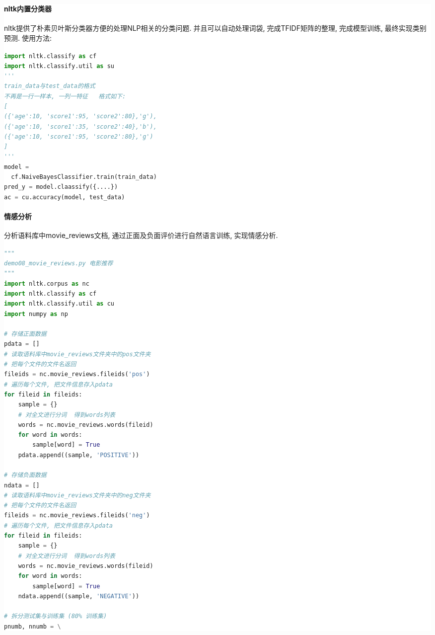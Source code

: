 
#### nltk内置分类器

nltk提供了朴素贝叶斯分类器方便的处理NLP相关的分类问题. 并且可以自动处理词袋, 完成TFIDF矩阵的整理, 完成模型训练, 最终实现类别预测.  使用方法:

```python
import nltk.classify as cf
import nltk.classify.util as su
'''
train_data与test_data的格式
不再是一行一样本, 一列一特征   格式如下:
[
({'age':10, 'score1':95, 'score2':80},'g'),
({'age':10, 'score1':35, 'score2':40},'b'),
({'age':10, 'score1':95, 'score2':80},'g')
]
'''
model =
  cf.NaiveBayesClassifier.train(train_data)
pred_y = model.claassify({....})
ac = cu.accuracy(model, test_data)
```

#### 情感分析

分析语料库中movie_reviews文档, 通过正面及负面评价进行自然语言训练, 实现情感分析.

```python
"""
demo08_movie_reviews.py 电影推荐
"""
import nltk.corpus as nc
import nltk.classify as cf
import nltk.classify.util as cu
import numpy as np

# 存储正面数据
pdata = []
# 读取语料库中movie_reviews文件夹中的pos文件夹
# 把每个文件的文件名返回
fileids = nc.movie_reviews.fileids('pos')
# 遍历每个文件, 把文件信息存入pdata
for fileid in fileids:
	sample = {}
	# 对全文进行分词  得到words列表
	words = nc.movie_reviews.words(fileid)
	for word in words:
		sample[word] = True
	pdata.append((sample, 'POSITIVE'))

# 存储负面数据
ndata = []
# 读取语料库中movie_reviews文件夹中的neg文件夹
# 把每个文件的文件名返回
fileids = nc.movie_reviews.fileids('neg')
# 遍历每个文件, 把文件信息存入pdata
for fileid in fileids:
	sample = {}
	# 对全文进行分词  得到words列表
	words = nc.movie_reviews.words(fileid)
	for word in words:
		sample[word] = True
	ndata.append((sample, 'NEGATIVE'))

# 拆分测试集与训练集 (80% 训练集)
pnumb, nnumb = \
```